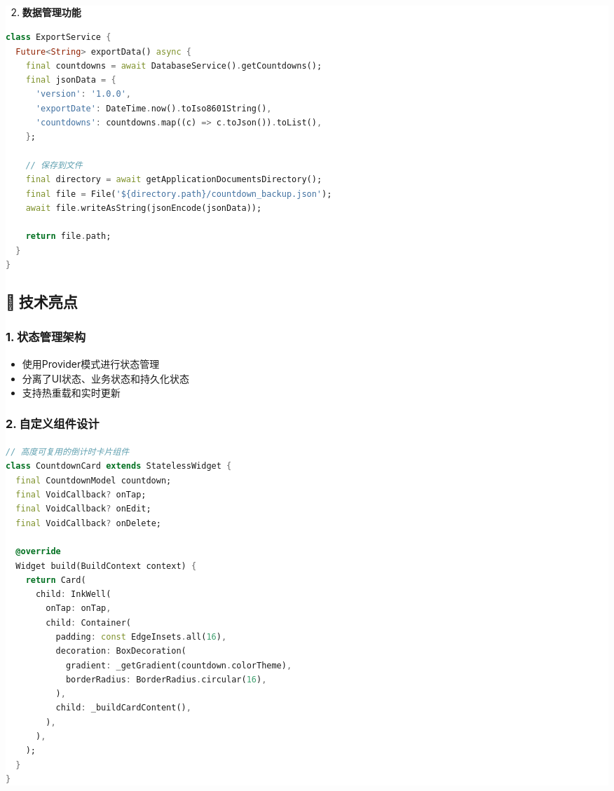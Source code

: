 2. **数据管理功能**
```dart
class ExportService {
  Future<String> exportData() async {
    final countdowns = await DatabaseService().getCountdowns();
    final jsonData = {
      'version': '1.0.0',
      'exportDate': DateTime.now().toIso8601String(),
      'countdowns': countdowns.map((c) => c.toJson()).toList(),
    };
    
    // 保存到文件
    final directory = await getApplicationDocumentsDirectory();
    final file = File('${directory.path}/countdown_backup.json');
    await file.writeAsString(jsonEncode(jsonData));
    
    return file.path;
  }
}
```

## 🌟 技术亮点

### 1. **状态管理架构**
- 使用Provider模式进行状态管理
- 分离了UI状态、业务状态和持久化状态
- 支持热重载和实时更新

### 2. **自定义组件设计**
```dart
// 高度可复用的倒计时卡片组件
class CountdownCard extends StatelessWidget {
  final CountdownModel countdown;
  final VoidCallback? onTap;
  final VoidCallback? onEdit;
  final VoidCallback? onDelete;
  
  @override
  Widget build(BuildContext context) {
    return Card(
      child: InkWell(
        onTap: onTap,
        child: Container(
          padding: const EdgeInsets.all(16),
          decoration: BoxDecoration(
            gradient: _getGradient(countdown.colorTheme),
            borderRadius: BorderRadius.circular(16),
          ),
          child: _buildCardContent(),
        ),
      ),
    );
  }
}
```
